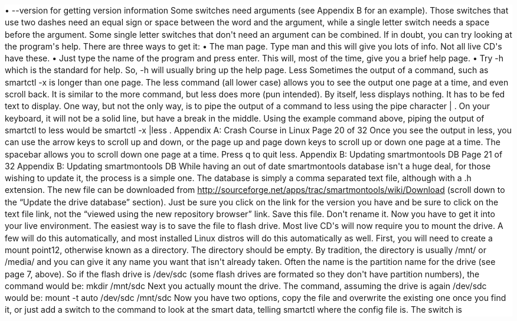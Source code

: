 •
--version for getting version information
Some switches need arguments (see Appendix B for an example). Those switches that use two dashes
need an equal sign or space between the word and the argument, while a single letter switch needs a
space before the argument.
Some single letter switches that don't need an argument can be combined. If in doubt, you can try
looking at the program's help. There are three ways to get it:
•
The man page. Type man <name of program> and this will give you lots of info. Not all
live CD's have these.
•
Just type the name of the program and press enter. This will, most of the time, give you a brief
help page.
•
Try -h which is the standard for help. So, <name of program> -h will usually bring up
the help page.
Less
Sometimes the output of a command, such as smartctl -x <drive name> is longer than one
page. The less command (all lower case) allows you to see the output one page at a time, and even
scroll back. It is similar to the more command, but less does more (pun intended).
By itself, less displays nothing. It has to be fed text to display. One way, but not the only way, is to pipe
the output of a command to less using the pipe character | . On your keyboard, it will not be a solid line,
but have a break in the middle. Using the example command above, piping the output of smartctl to
less would be smartctl -x <drive name> |less .
Appendix A: Crash Course in Linux
Page 20 of 32
Once you see the output in less, you can use the arrow keys to scroll up and down, or the page up and
page down keys to scroll up or down one page at a time. The spacebar allows you to scroll down one
page at a time. Press q to quit less.
Appendix B: Updating smartmontools DB
Page 21 of 32
Appendix B: Updating smartmontools DB
While having an out of date smartmontools database isn't a huge deal, for those wishing to update it,
the process is a simple one. The database is simply a comma separated text file, although with a .h
extension.
The new file can be downloaded from http://sourceforge.net/apps/trac/smartmontools/wiki/Download
(scroll down to the “Update the drive database” section). Just be sure you click on the link for the
version you have and be sure to click on the text file link, not the “viewed using the new repository
browser” link. Save this file. Don't rename it.
Now you have to get it into your live environment. The easiest way is to save the file to flash drive.
Most live CD's will now require you to mount the drive. A few will do this automatically, and most
installed Linux distros will do this automatically as well.
First, you will need to create a mount point12, otherwise known as a directory. The directory should be
empty. By tradition, the directory is usually /mnt/<some name> or /media/<some name> and
you can give it any name you want that isn't already taken. Often the name is the partition name for the
drive (see page 7, above). So if the flash drive is /dev/sdc (some flash drives are formated so they don't
have partition numbers), the command would be:
mkdir /mnt/sdc
Next you actually mount the drive. The command, assuming the drive is again /dev/sdc would be:
mount -t auto /dev/sdc /mnt/sdc
Now you have two options, copy the file and overwrite the existing one once you find it, or just add a
switch to the command to look at the smart data, telling smartctl where the config file is. The switch is